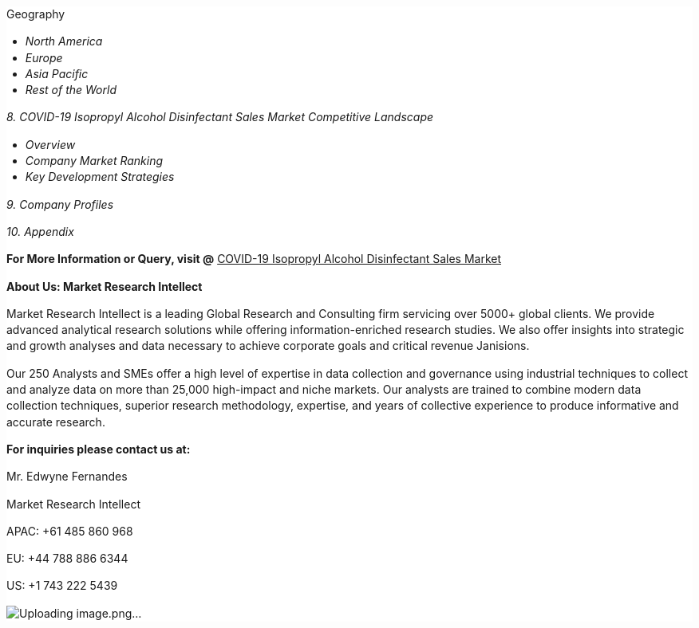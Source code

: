 Geography</span></em></p><ul><li><em><span class="">North America</span></em></li><li><em><span class="">Europe</span></em></li><li><em><span class="">Asia Pacific</span></em></li><li><em><span class="">Rest of the World</span></em></li></ul><p><em><span class="font-[700]">8. COVID-19 Isopropyl Alcohol Disinfectant Sales Market Competitive Landscape</span></em></p><ul><li><em><span class="">Overview</span></em></li><li><em><span class="">Company Market Ranking</span></em></li><li><em><span class="">Key Development Strategies</span></em></li></ul><p><em><span class="font-[700]">9. Company Profiles</span></em></p><p><em><span class="font-[700]">10. Appendix</span></em></p><p><span class="font-[700]"><strong>For More Information or Query, visit&nbsp;@</strong>&nbsp;</span><span class="font-[700]"><a href="https://www.marketresearchintellect.com/product/global-covid-19-isopropyl-alcohol-disinfectant-sales-market/?utm_source=Linkedin&utm_medium=016" target="_blank" data-tracking-control-name="article-ssr-frontend-pulse_little-text-block" data-tracking-will-navigate="" data-test-link="">COVID-19 Isopropyl Alcohol Disinfectant Sales Market</a></span></p><p><strong><span class="font-[700]">About Us: Market Research Intellect</span></strong></p><p><span class="">Market Research Intellect is a leading Global Research and Consulting firm servicing over 5000+ global clients. We provide advanced analytical research solutions while offering information-enriched research studies.&nbsp;</span>We also offer insights into strategic and growth analyses and data necessary to achieve corporate goals and critical revenue Janisions.</p><p><span class="">Our 250 Analysts and SMEs offer a high level of expertise in data collection and governance using industrial techniques to collect and analyze data on more than 25,000 high-impact and niche markets. Our analysts are trained to combine modern data collection techniques, superior research methodology, expertise, and years of collective experience to produce informative and accurate research.</span></p><p><strong>For inquiries please contact us at:</strong></p><p>Mr. Edwyne Fernandes</p><p>Market Research Intellect</p><p>APAC: +61 485 860 968</p><p>EU: +44 788 886 6344</p><p>US: +1 743 222 5439</p>
![Uploading image.png…]()
